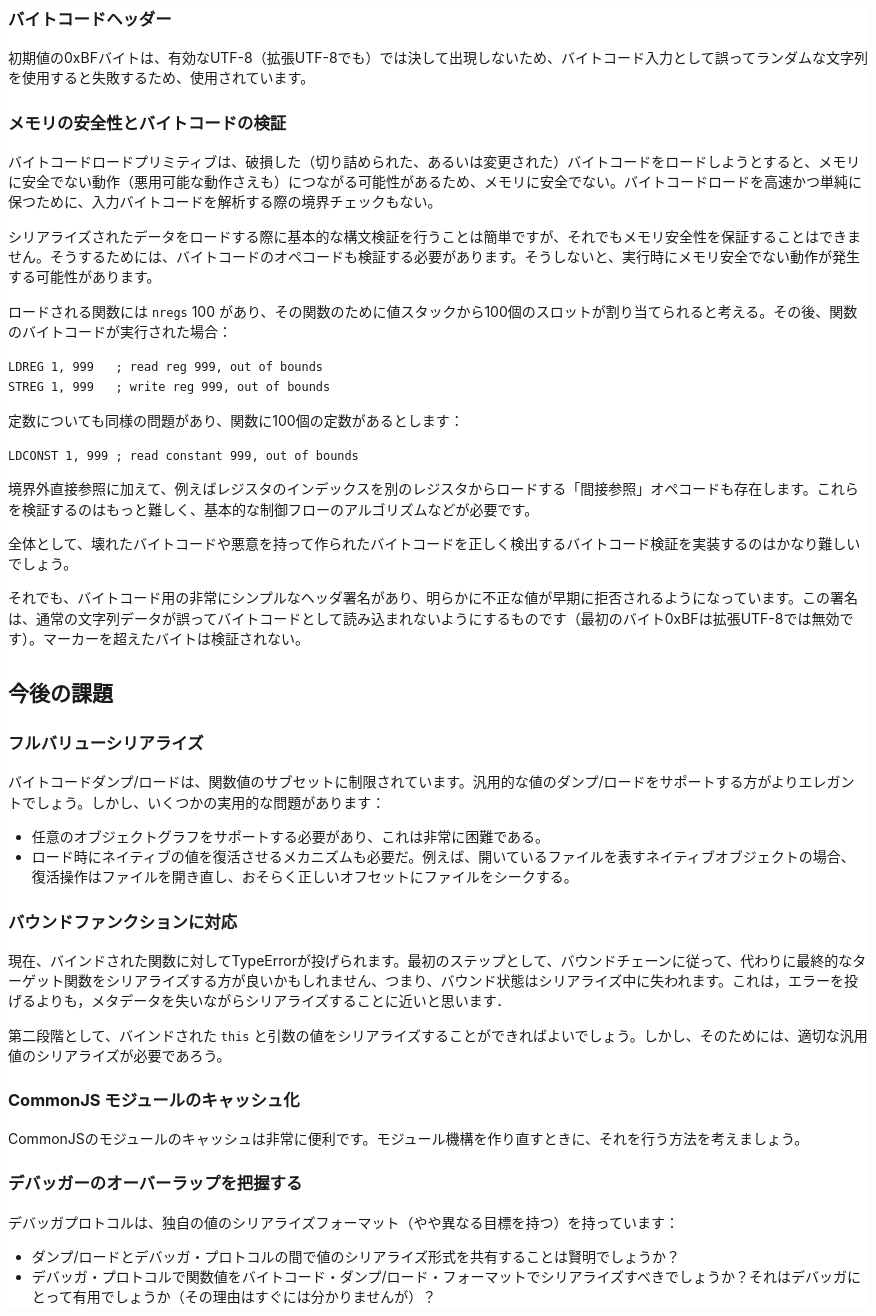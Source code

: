 ### バイトコードヘッダー

初期値の0xBFバイトは、有効なUTF-8（拡張UTF-8でも）では決して出現しないため、バイトコード入力として誤ってランダムな文字列を使用すると失敗するため、使用されています。

### メモリの安全性とバイトコードの検証

バイトコードロードプリミティブは、破損した（切り詰められた、あるいは変更された）バイトコードをロードしようとすると、メモリに安全でない動作（悪用可能な動作さえも）につながる可能性があるため、メモリに安全でない。バイトコードロードを高速かつ単純に保つために、入力バイトコードを解析する際の境界チェックもない。

シリアライズされたデータをロードする際に基本的な構文検証を行うことは簡単ですが、それでもメモリ安全性を保証することはできません。そうするためには、バイトコードのオペコードも検証する必要があります。そうしないと、実行時にメモリ安全でない動作が発生する可能性があります。

ロードされる関数には `nregs` 100 があり、その関数のために値スタックから100個のスロットが割り当てられると考える。その後、関数のバイトコードが実行された場合：

    LDREG 1, 999   ; read reg 999, out of bounds
    STREG 1, 999   ; write reg 999, out of bounds

定数についても同様の問題があり、関数に100個の定数があるとします：

    LDCONST 1, 999 ; read constant 999, out of bounds

境界外直接参照に加えて、例えばレジスタのインデックスを別のレジスタからロードする「間接参照」オペコードも存在します。これらを検証するのはもっと難しく、基本的な制御フローのアルゴリズムなどが必要です。

全体として、壊れたバイトコードや悪意を持って作られたバイトコードを正しく検出するバイトコード検証を実装するのはかなり難しいでしょう。

それでも、バイトコード用の非常にシンプルなヘッダ署名があり、明らかに不正な値が早期に拒否されるようになっています。この署名は、通常の文字列データが誤ってバイトコードとして読み込まれないようにするものです（最初のバイト0xBFは拡張UTF-8では無効です）。マーカーを超えたバイトは検証されない。

## 今後の課題

### フルバリューシリアライズ

バイトコードダンプ/ロードは、関数値のサブセットに制限されています。汎用的な値のダンプ/ロードをサポートする方がよりエレガントでしょう。しかし、いくつかの実用的な問題があります：

- 任意のオブジェクトグラフをサポートする必要があり、これは非常に困難である。
- ロード時にネイティブの値を復活させるメカニズムも必要だ。例えば、開いているファイルを表すネイティブオブジェクトの場合、復活操作はファイルを開き直し、おそらく正しいオフセットにファイルをシークする。

### バウンドファンクションに対応

現在、バインドされた関数に対してTypeErrorが投げられます。最初のステップとして、バウンドチェーンに従って、代わりに最終的なターゲット関数をシリアライズする方が良いかもしれません、つまり、バウンド状態はシリアライズ中に失われます。これは，エラーを投げるよりも，メタデータを失いながらシリアライズすることに近いと思います．

第二段階として、バインドされた `this` と引数の値をシリアライズすることができればよいでしょう。しかし、そのためには、適切な汎用値のシリアライズが必要であろう。

### CommonJS モジュールのキャッシュ化

CommonJSのモジュールのキャッシュは非常に便利です。モジュール機構を作り直すときに、それを行う方法を考えましょう。

### デバッガーのオーバーラップを把握する

デバッガプロトコルは、独自の値のシリアライズフォーマット（やや異なる目標を持つ）を持っています：

- ダンプ/ロードとデバッガ・プロトコルの間で値のシリアライズ形式を共有することは賢明でしょうか？
- デバッガ・プロトコルで関数値をバイトコード・ダンプ/ロード・フォーマットでシリアライズすべきでしょうか？それはデバッガにとって有用でしょうか（その理由はすぐには分かりませんが）？
